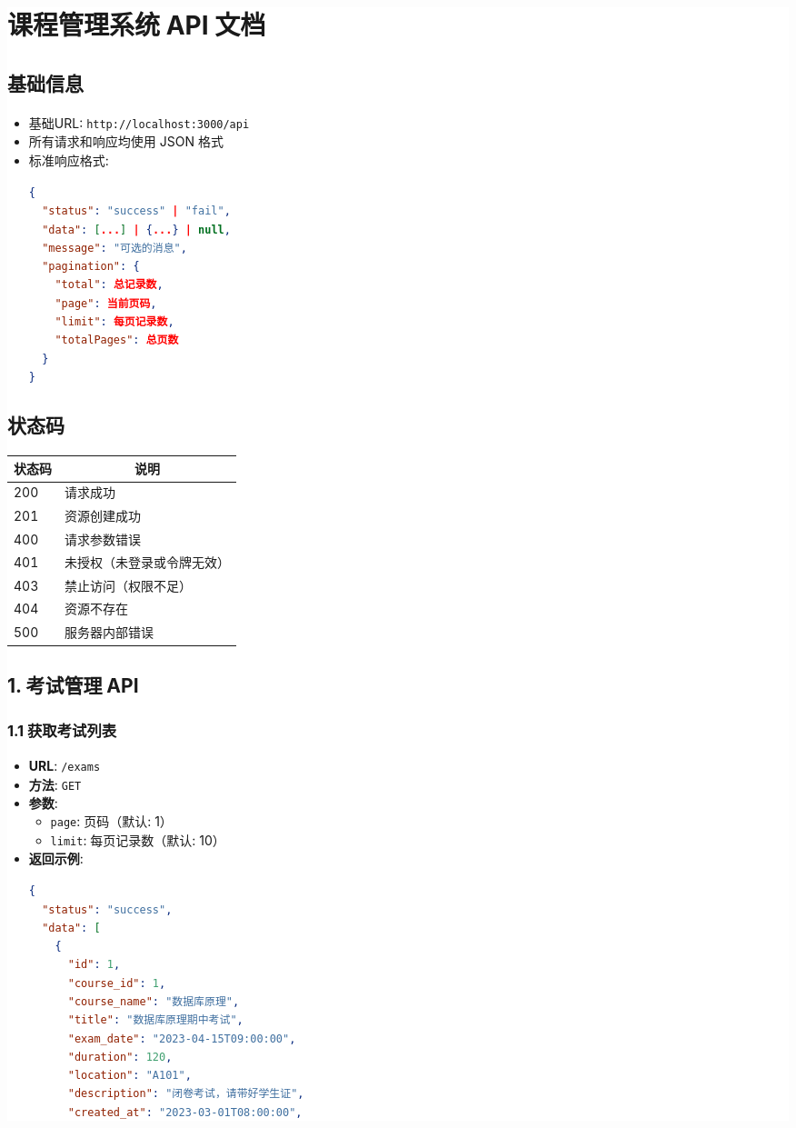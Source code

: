 # 课程管理系统 API 文档

## 基础信息

- 基础URL: `http://localhost:3000/api`
- 所有请求和响应均使用 JSON 格式
- 标准响应格式:
  ```json
  {
    "status": "success" | "fail",
    "data": [...] | {...} | null,
    "message": "可选的消息",
    "pagination": {
      "total": 总记录数,
      "page": 当前页码,
      "limit": 每页记录数,
      "totalPages": 总页数
    }
  }
  ```

## 状态码

| 状态码 | 说明 |
| ------ | ---- |
| 200 | 请求成功 |
| 201 | 资源创建成功 |
| 400 | 请求参数错误 |
| 401 | 未授权（未登录或令牌无效） |
| 403 | 禁止访问（权限不足） |
| 404 | 资源不存在 |
| 500 | 服务器内部错误 |

## 1. 考试管理 API

### 1.1 获取考试列表

- **URL**: `/exams`
- **方法**: `GET`
- **参数**:
  - `page`: 页码（默认: 1）
  - `limit`: 每页记录数（默认: 10）
- **返回示例**:
  ```json
  {
    "status": "success",
    "data": [
      {
        "id": 1,
        "course_id": 1,
        "course_name": "数据库原理",
        "title": "数据库原理期中考试",
        "exam_date": "2023-04-15T09:00:00",
        "duration": 120,
        "location": "A101",
        "description": "闭卷考试，请带好学生证",
        "created_at": "2023-03-01T08:00:00",
  ```
